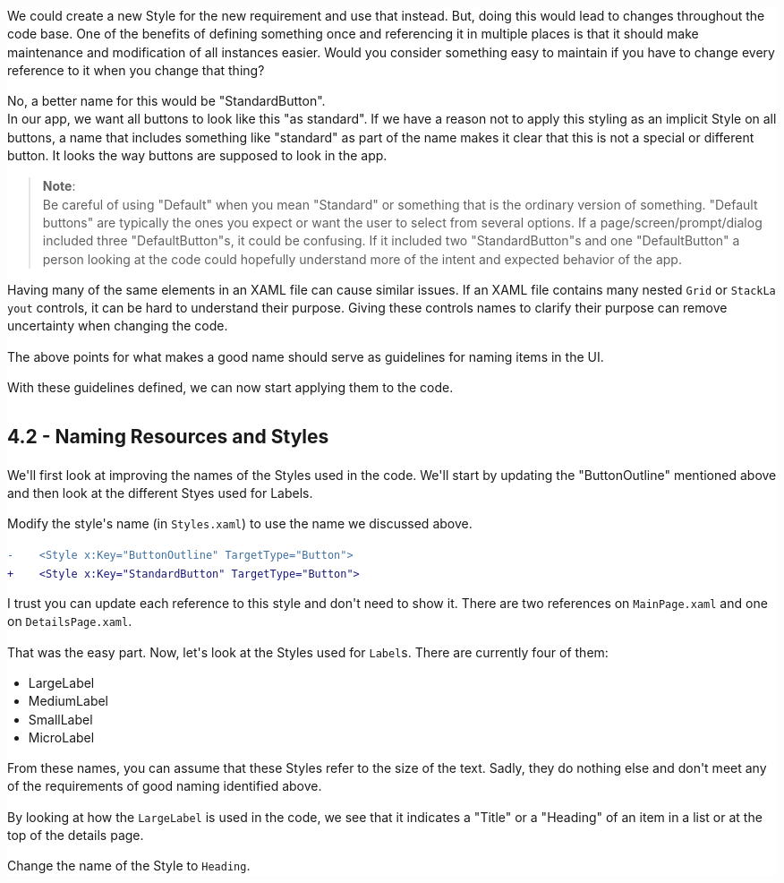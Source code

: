 We could create a new Style for the new requirement and use that instead. But, doing this would lead to changes throughout the code base. One of the benefits of defining something once and referencing it in multiple places is that it should make maintenance and modification of all instances easier. Would you consider something easy to maintain if you have to change every reference to it when you change that thing?

No, a better name for this would be "StandardButton".  
In our app, we want all buttons to look like this "as standard". If we have a reason not to apply this styling as an implicit Style on all buttons, a name that includes something like "standard" as part of the name makes it clear that this is not a special or different button. It looks the way buttons are supposed to look in the app.

> **Note**:  
> Be careful of using "Default" when you mean "Standard" or something that is the ordinary version of something. "Default buttons" are typically the ones you expect or want the user to select from several options. If a page/screen/prompt/dialog included three "DefaultButton"s, it could be confusing. If it included two "StandardButton"s and one "DefaultButton" a person looking at the code could hopefully understand more of the intent and expected behavior of the app.

Having many of the same elements in an XAML file can cause similar issues. If an XAML file contains many nested `Grid` or `StackLayout` controls, it can be hard to understand their purpose. Giving these controls names to clarify their purpose can remove uncertainty when changing the code.

The above points for what makes a good name should serve as guidelines for naming items in the UI.

With these guidelines defined, we can now start applying them to the code.

## 4.2 - Naming Resources and Styles

We'll first look at improving the names of the Styles used in the code. We'll start by updating the "ButtonOutline" mentioned above and then look at the different Styes used for Labels.

Modify the style's name (in `Styles.xaml`) to use the name we discussed above.

```diff
-    <Style x:Key="ButtonOutline" TargetType="Button">
+    <Style x:Key="StandardButton" TargetType="Button">
```

I trust you can update each reference to this style and don't need to show it.  There are two references on `MainPage.xaml` and one on `DetailsPage.xaml`.

That was the easy part. Now, let's look at the Styles used for `Label`s. There are currently four of them:

- LargeLabel
- MediumLabel
- SmallLabel
- MicroLabel

From these names, you can assume that these Styles refer to the size of the text. Sadly, they do nothing else and don't meet any of the requirements of good naming identified above.

By looking at how the `LargeLabel` is used in the code, we see that it indicates a "Title" or a "Heading" of an item in a list or at the top of the details page.

Change the name of the Style to `Heading`.
